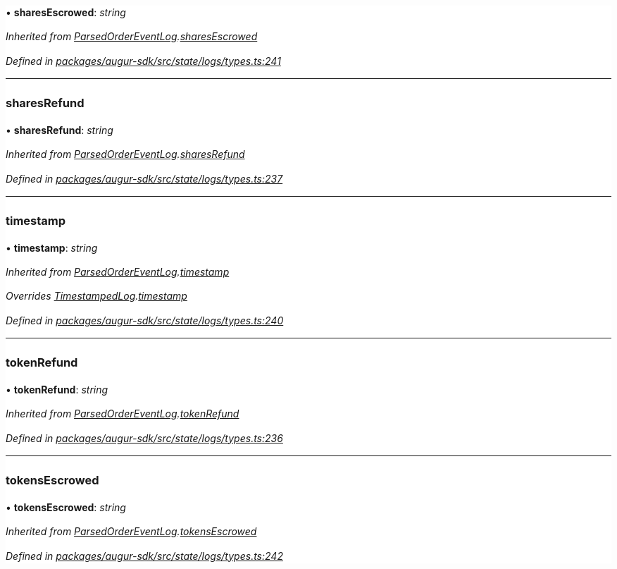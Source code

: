 • **sharesEscrowed**: *string*

*Inherited from [ParsedOrderEventLog](_augur_sdk_src_state_logs_types_.parsedordereventlog.md).[sharesEscrowed](_augur_sdk_src_state_logs_types_.parsedordereventlog.md#sharesescrowed)*

*Defined in [packages/augur-sdk/src/state/logs/types.ts:241](https://github.com/AugurProject/augur/blob/69c4be52bf/packages/augur-sdk/src/state/logs/types.ts#L241)*

___

###  sharesRefund

• **sharesRefund**: *string*

*Inherited from [ParsedOrderEventLog](_augur_sdk_src_state_logs_types_.parsedordereventlog.md).[sharesRefund](_augur_sdk_src_state_logs_types_.parsedordereventlog.md#sharesrefund)*

*Defined in [packages/augur-sdk/src/state/logs/types.ts:237](https://github.com/AugurProject/augur/blob/69c4be52bf/packages/augur-sdk/src/state/logs/types.ts#L237)*

___

###  timestamp

• **timestamp**: *string*

*Inherited from [ParsedOrderEventLog](_augur_sdk_src_state_logs_types_.parsedordereventlog.md).[timestamp](_augur_sdk_src_state_logs_types_.parsedordereventlog.md#timestamp)*

*Overrides [TimestampedLog](_augur_sdk_src_state_logs_types_.timestampedlog.md).[timestamp](_augur_sdk_src_state_logs_types_.timestampedlog.md#timestamp)*

*Defined in [packages/augur-sdk/src/state/logs/types.ts:240](https://github.com/AugurProject/augur/blob/69c4be52bf/packages/augur-sdk/src/state/logs/types.ts#L240)*

___

###  tokenRefund

• **tokenRefund**: *string*

*Inherited from [ParsedOrderEventLog](_augur_sdk_src_state_logs_types_.parsedordereventlog.md).[tokenRefund](_augur_sdk_src_state_logs_types_.parsedordereventlog.md#tokenrefund)*

*Defined in [packages/augur-sdk/src/state/logs/types.ts:236](https://github.com/AugurProject/augur/blob/69c4be52bf/packages/augur-sdk/src/state/logs/types.ts#L236)*

___

###  tokensEscrowed

• **tokensEscrowed**: *string*

*Inherited from [ParsedOrderEventLog](_augur_sdk_src_state_logs_types_.parsedordereventlog.md).[tokensEscrowed](_augur_sdk_src_state_logs_types_.parsedordereventlog.md#tokensescrowed)*

*Defined in [packages/augur-sdk/src/state/logs/types.ts:242](https://github.com/AugurProject/augur/blob/69c4be52bf/packages/augur-sdk/src/state/logs/types.ts#L242)*
